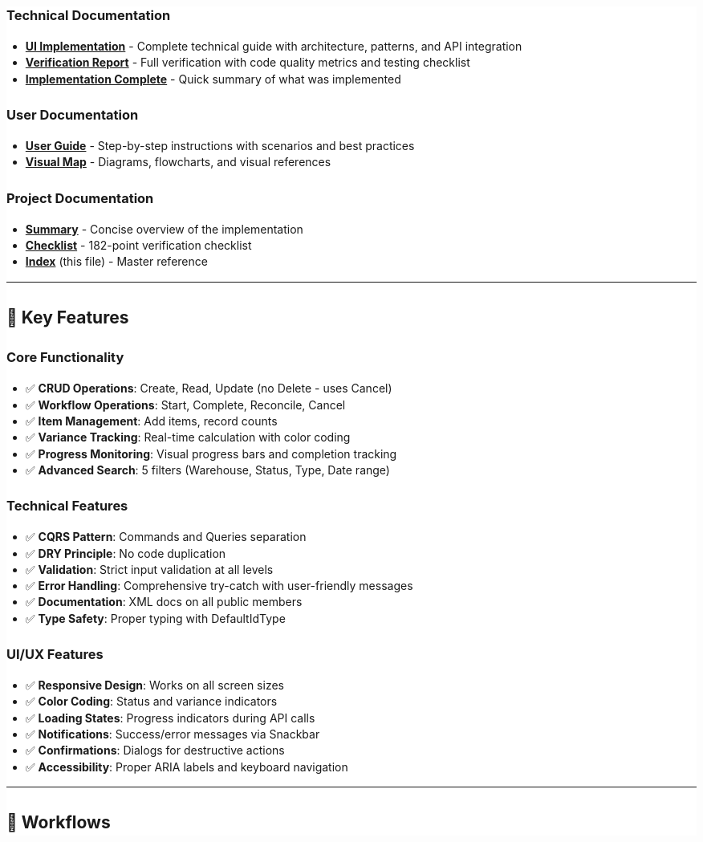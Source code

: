 ### Technical Documentation
- **[UI Implementation](./CYCLE_COUNTS_UI_IMPLEMENTATION.md)** - Complete technical guide with architecture, patterns, and API integration
- **[Verification Report](./CYCLE_COUNTS_VERIFICATION.md)** - Full verification with code quality metrics and testing checklist
- **[Implementation Complete](./CYCLE_COUNTS_IMPLEMENTATION_COMPLETE.md)** - Quick summary of what was implemented

### User Documentation
- **[User Guide](./CYCLE_COUNTS_USER_GUIDE.md)** - Step-by-step instructions with scenarios and best practices
- **[Visual Map](./CYCLE_COUNTS_VISUAL_MAP.md)** - Diagrams, flowcharts, and visual references

### Project Documentation
- **[Summary](./CYCLE_COUNTS_SUMMARY.md)** - Concise overview of the implementation
- **[Checklist](./CYCLE_COUNTS_CHECKLIST.md)** - 182-point verification checklist
- **[Index](./CYCLE_COUNTS_INDEX.md)** (this file) - Master reference

---

## 🌟 Key Features

### Core Functionality
- ✅ **CRUD Operations**: Create, Read, Update (no Delete - uses Cancel)
- ✅ **Workflow Operations**: Start, Complete, Reconcile, Cancel
- ✅ **Item Management**: Add items, record counts
- ✅ **Variance Tracking**: Real-time calculation with color coding
- ✅ **Progress Monitoring**: Visual progress bars and completion tracking
- ✅ **Advanced Search**: 5 filters (Warehouse, Status, Type, Date range)

### Technical Features
- ✅ **CQRS Pattern**: Commands and Queries separation
- ✅ **DRY Principle**: No code duplication
- ✅ **Validation**: Strict input validation at all levels
- ✅ **Error Handling**: Comprehensive try-catch with user-friendly messages
- ✅ **Documentation**: XML docs on all public members
- ✅ **Type Safety**: Proper typing with DefaultIdType

### UI/UX Features
- ✅ **Responsive Design**: Works on all screen sizes
- ✅ **Color Coding**: Status and variance indicators
- ✅ **Loading States**: Progress indicators during API calls
- ✅ **Notifications**: Success/error messages via Snackbar
- ✅ **Confirmations**: Dialogs for destructive actions
- ✅ **Accessibility**: Proper ARIA labels and keyboard navigation

---

## 🔄 Workflows
